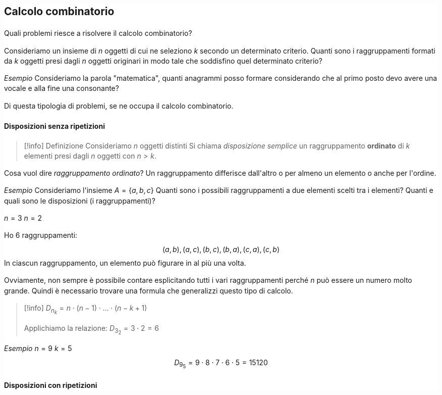 ## Calcolo combinatorio

Quali problemi riesce a risolvere il calcolo combinatorio?

Consideriamo un insieme di $n$ oggetti di cui ne seleziono $k$ secondo un determinato criterio. Quanti sono i raggruppamenti formati da $k$ oggetti presi dagli $n$ oggetti originari in modo tale che soddisfino quel determinato criterio?

*Esempio*
Consideriamo la parola "matematica", quanti anagrammi posso formare considerando che al primo posto devo avere una vocale e alla fine una consonante?

Di questa tipologia di problemi, se ne occupa il calcolo combinatorio.

#### Disposizioni senza ripetizioni

>[!info] Definizione
>Consideriamo $n$ oggetti distinti
>Si chiama *disposizione semplice* un raggruppamento **ordinato** di $k$ elementi presi dagli $n$ oggetti con $n>k$.

Cosa vuol dire *raggruppamento ordinato*?
Un raggruppamento differisce dall'altro o per almeno un elemento o anche per l'ordine.

*Esempio*
Consideriamo l'insieme $A=\{a,b,c\}$
Quanti sono i possibili raggruppamenti a due elementi scelti tra i elementi?
Quanti e quali sono le disposizioni (i raggruppamenti)?

$n=3$
$n=2$

Ho $6$ raggruppamenti:
$$
(a,b), (a,c), (b,c), (b,a), (c,a), (c,b)
$$
In ciascun raggruppamento, un elemento può figurare in al più una volta.

Ovviamente, non sempre è possibile contare esplicitando tutti i vari raggruppamenti perché $n$ può essere un numero molto grande. Quindi è necessario trovare una formula che generalizzi questo tipo di calcolo.

>[!info]
>$D_{n_{k}}=n\cdot(n-1)\cdot\dots \cdot(n-k+1)$
>
>Applichiamo la relazione:
>$D_{3_{2}}=3 \cdot 2=6$

*Esempio*
$n=9$ 
$k=5$
$$
D_{9_{5}}=9\cdot 8 \cdot 7 \cdot 6 \cdot 5 =15120
$$
#### Disposizioni con ripetizioni
